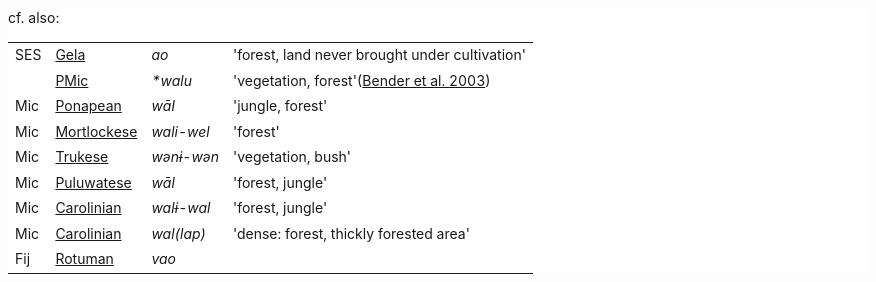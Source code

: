 cf. also: 
<table>
<tr>
<td>SES</td>
<td><a href="../languages/gela">Gela</a></td>
<td style="white-space: nowrap;"><i>ao</i></td>
<td>
'<span>forest, land never brought under cultivation</span>'</td>
</tr>
<tr>
<td></td>
<td><a href="../languages/pmic">PMic</a></td>
<td style="white-space: nowrap;"><i>&ast;walu</i></td>
<td>
'<span>vegetation, forest</span>'(<a href="../sources/Benderetal2003">Bender et al. 2003</a>)
</td>
</tr>
<tr>
<td>Mic</td>
<td><a href="../languages/ponapean">Ponapean</a></td>
<td style="white-space: nowrap;"><i>wāl</i></td>
<td>
'<span>jungle, forest</span>'</td>
</tr>
<tr>
<td>Mic</td>
<td><a href="../languages/mortlockese">Mortlockese</a></td>
<td style="white-space: nowrap;"><i>wali-wel</i></td>
<td>
'<span>forest</span>'</td>
</tr>
<tr>
<td>Mic</td>
<td><a href="../languages/trukese">Trukese</a></td>
<td style="white-space: nowrap;"><i>wənɨ-wən</i></td>
<td>
'<span>vegetation, bush</span>'</td>
</tr>
<tr>
<td>Mic</td>
<td><a href="../languages/puluwatese">Puluwatese</a></td>
<td style="white-space: nowrap;"><i>wāl</i></td>
<td>
'<span>forest, jungle</span>'</td>
</tr>
<tr>
<td>Mic</td>
<td><a href="../languages/carolinian">Carolinian</a></td>
<td style="white-space: nowrap;"><i>walɨ-wal</i></td>
<td>
'<span>forest, jungle</span>'</td>
</tr>
<tr>
<td>Mic</td>
<td><a href="../languages/carolinian">Carolinian</a></td>
<td style="white-space: nowrap;"><i>wal(lap)</i></td>
<td>
'<span>dense: forest, thickly forested area</span>'</td>
</tr>
<tr>
<td>Fij</td>
<td><a href="../languages/rotuman">Rotuman</a></td>
<td style="white-space: nowrap;"><i>vao</i></td>
<td>